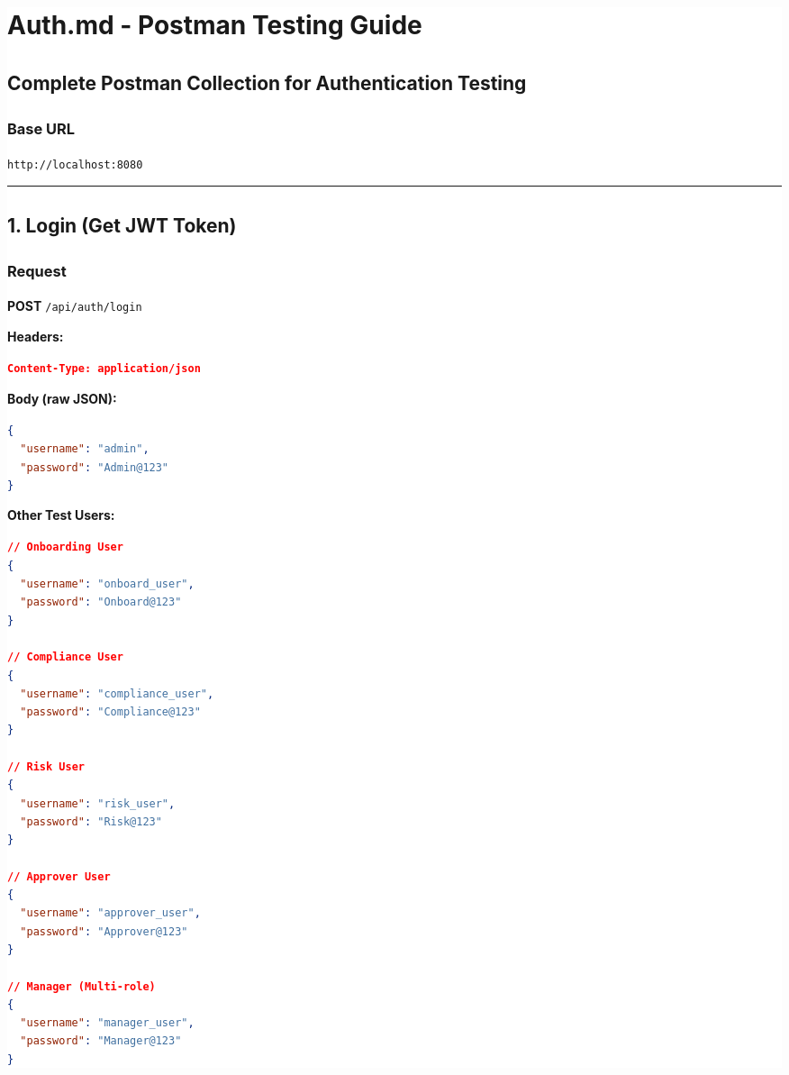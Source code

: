 # Auth.md - Postman Testing Guide

## Complete Postman Collection for Authentication Testing

### Base URL
```
http://localhost:8080
```

---

## 1. Login (Get JWT Token)

### Request
**POST** `/api/auth/login`

**Headers:**
```json
Content-Type: application/json
```

**Body (raw JSON):**
```json
{
  "username": "admin",
  "password": "Admin@123"
}
```

**Other Test Users:**
```json
// Onboarding User
{
  "username": "onboard_user",
  "password": "Onboard@123"
}

// Compliance User
{
  "username": "compliance_user",
  "password": "Compliance@123"
}

// Risk User
{
  "username": "risk_user",
  "password": "Risk@123"
}

// Approver User
{
  "username": "approver_user",
  "password": "Approver@123"
}

// Manager (Multi-role)
{
  "username": "manager_user",
  "password": "Manager@123"
}
```
